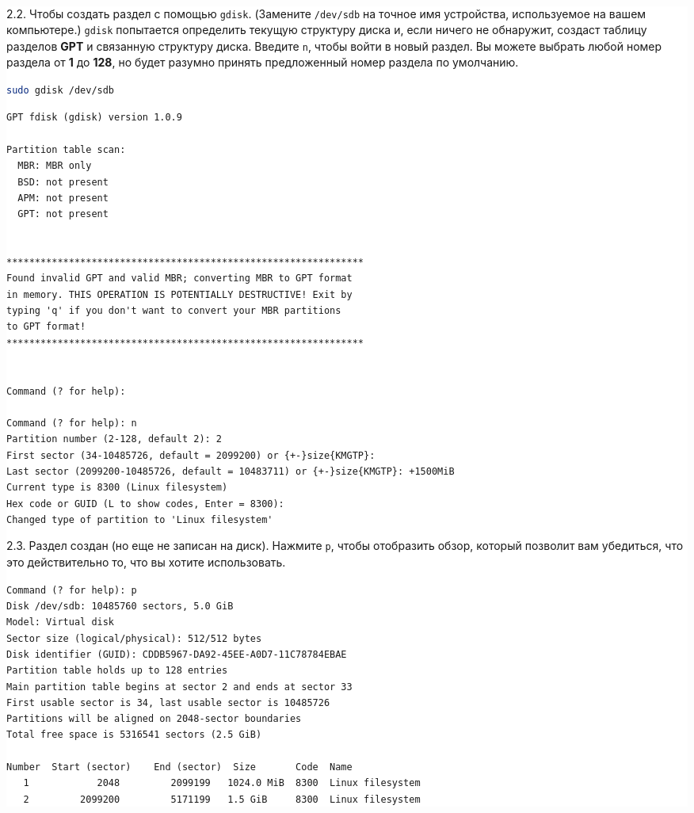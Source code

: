 2.2. Чтобы создать раздел с помощью `gdisk`. (Замените `/dev/sdb` на точное имя устройства, используемое на вашем компьютере.) `gdisk` попытается определить текущую структуру диска и, если ничего не обнаружит, создаст таблицу разделов **GPT** и связанную структуру диска. Введите `n`, чтобы войти в новый раздел. Вы можете выбрать любой номер раздела от **1** до **128**, но будет разумно принять предложенный номер раздела по умолчанию.
```bash
sudo gdisk /dev/sdb
```
```console
GPT fdisk (gdisk) version 1.0.9

Partition table scan:
  MBR: MBR only
  BSD: not present
  APM: not present
  GPT: not present


***************************************************************
Found invalid GPT and valid MBR; converting MBR to GPT format
in memory. THIS OPERATION IS POTENTIALLY DESTRUCTIVE! Exit by
typing 'q' if you don't want to convert your MBR partitions
to GPT format!
***************************************************************


Command (? for help):

Command (? for help): n
Partition number (2-128, default 2): 2
First sector (34-10485726, default = 2099200) or {+-}size{KMGTP}:
Last sector (2099200-10485726, default = 10483711) or {+-}size{KMGTP}: +1500MiB
Current type is 8300 (Linux filesystem)
Hex code or GUID (L to show codes, Enter = 8300):
Changed type of partition to 'Linux filesystem'
```

2.3. Раздел создан (но еще не записан на диск). Нажмите `p`, чтобы отобразить обзор, который позволит вам убедиться, что это действительно то, что вы хотите использовать.

```console
Command (? for help): p
Disk /dev/sdb: 10485760 sectors, 5.0 GiB
Model: Virtual disk
Sector size (logical/physical): 512/512 bytes
Disk identifier (GUID): CDDB5967-DA92-45EE-A0D7-11C78784EBAE
Partition table holds up to 128 entries
Main partition table begins at sector 2 and ends at sector 33
First usable sector is 34, last usable sector is 10485726
Partitions will be aligned on 2048-sector boundaries
Total free space is 5316541 sectors (2.5 GiB)

Number  Start (sector)    End (sector)  Size       Code  Name
   1            2048         2099199   1024.0 MiB  8300  Linux filesystem
   2         2099200         5171199   1.5 GiB     8300  Linux filesystem
```
